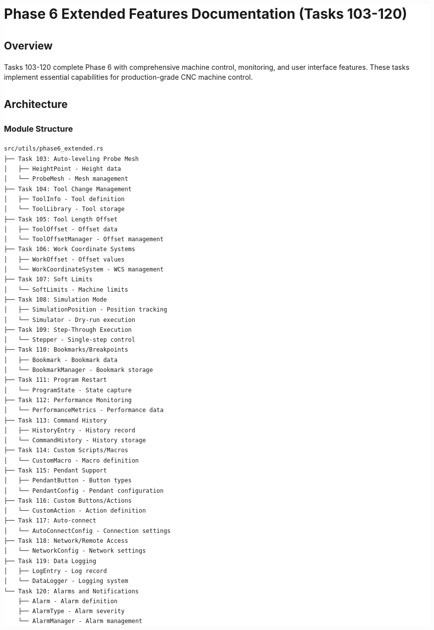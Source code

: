 # Phase 6 Extended Features Documentation (Tasks 103-120)

## Overview

Tasks 103-120 complete Phase 6 with comprehensive machine control, monitoring, and user interface features. These tasks implement essential capabilities for production-grade CNC machine control.

## Architecture

### Module Structure

```
src/utils/phase6_extended.rs
├── Task 103: Auto-leveling Probe Mesh
│   ├── HeightPoint - Height data
│   └── ProbeMesh - Mesh management
├── Task 104: Tool Change Management
│   ├── ToolInfo - Tool definition
│   └── ToolLibrary - Tool storage
├── Task 105: Tool Length Offset
│   ├── ToolOffset - Offset data
│   └── ToolOffsetManager - Offset management
├── Task 106: Work Coordinate Systems
│   ├── WorkOffset - Offset values
│   └── WorkCoordinateSystem - WCS management
├── Task 107: Soft Limits
│   └── SoftLimits - Machine limits
├── Task 108: Simulation Mode
│   ├── SimulationPosition - Position tracking
│   └── Simulator - Dry-run execution
├── Task 109: Step-Through Execution
│   └── Stepper - Single-step control
├── Task 110: Bookmarks/Breakpoints
│   ├── Bookmark - Bookmark data
│   └── BookmarkManager - Bookmark storage
├── Task 111: Program Restart
│   └── ProgramState - State capture
├── Task 112: Performance Monitoring
│   └── PerformanceMetrics - Performance data
├── Task 113: Command History
│   ├── HistoryEntry - History record
│   └── CommandHistory - History storage
├── Task 114: Custom Scripts/Macros
│   └── CustomMacro - Macro definition
├── Task 115: Pendant Support
│   ├── PendantButton - Button types
│   └── PendantConfig - Pendant configuration
├── Task 116: Custom Buttons/Actions
│   └── CustomAction - Action definition
├── Task 117: Auto-connect
│   └── AutoConnectConfig - Connection settings
├── Task 118: Network/Remote Access
│   └── NetworkConfig - Network settings
├── Task 119: Data Logging
│   ├── LogEntry - Log record
│   └── DataLogger - Logging system
└── Task 120: Alarms and Notifications
    ├── Alarm - Alarm definition
    ├── AlarmType - Alarm severity
    └── AlarmManager - Alarm management
```
